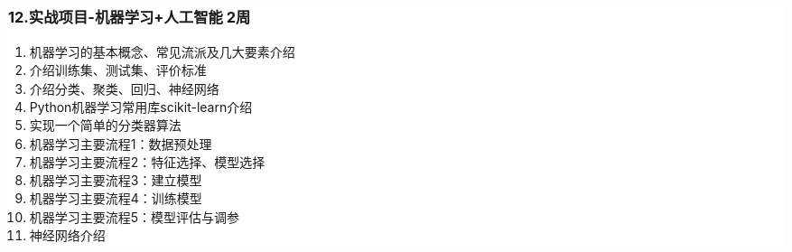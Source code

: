 ### 12.实战项目-机器学习+人工智能 2周
1. 机器学习的基本概念、常见流派及几大要素介绍
2. 介绍训练集、测试集、评价标准
3. 介绍分类、聚类、回归、神经网络
4. Python机器学习常用库scikit-learn介绍
5. 实现一个简单的分类器算法
6. 机器学习主要流程1：数据预处理
7. 机器学习主要流程2：特征选择、模型选择
8. 机器学习主要流程3：建立模型
9. 机器学习主要流程4：训练模型
10. 机器学习主要流程5：模型评估与调参
11. 神经网络介绍